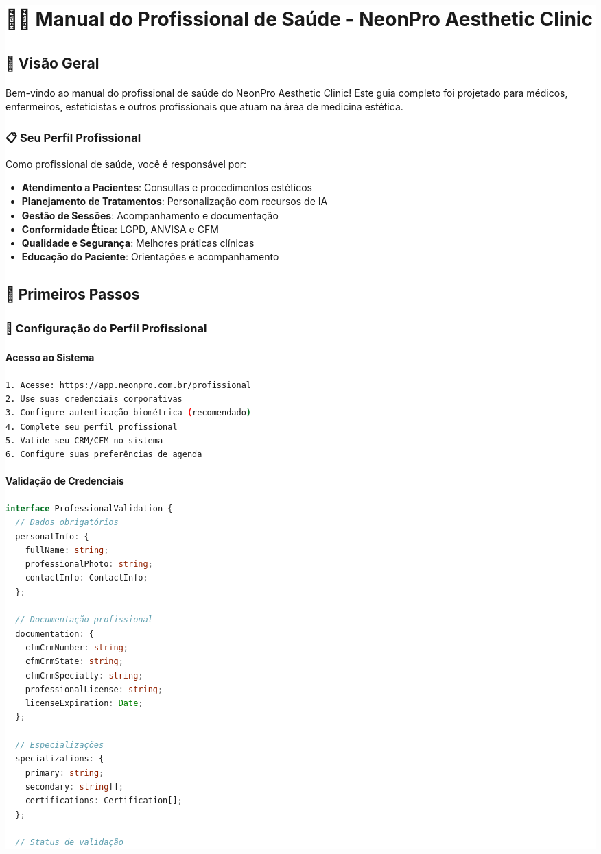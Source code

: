 # 👨‍⚕️ Manual do Profissional de Saúde - NeonPro Aesthetic Clinic

## 🎯 Visão Geral

Bem-vindo ao manual do profissional de saúde do NeonPro Aesthetic Clinic! Este guia completo foi projetado para médicos, enfermeiros, esteticistas e outros profissionais que atuam na área de medicina estética.

### 📋 Seu Perfil Profissional

Como profissional de saúde, você é responsável por:

- **Atendimento a Pacientes**: Consultas e procedimentos estéticos
- **Planejamento de Tratamentos**: Personalização com recursos de IA
- **Gestão de Sessões**: Acompanhamento e documentação
- **Conformidade Ética**: LGPD, ANVISA e CFM
- **Qualidade e Segurança**: Melhores práticas clínicas
- **Educação do Paciente**: Orientações e acompanhamento

## 🚀 Primeiros Passos

### 🔑 Configuração do Perfil Profissional

#### Acesso ao Sistema

```bash
1. Acesse: https://app.neonpro.com.br/profissional
2. Use suas credenciais corporativas
3. Configure autenticação biométrica (recomendado)
4. Complete seu perfil profissional
5. Valide seu CRM/CFM no sistema
6. Configure suas preferências de agenda
```

#### Validação de Credenciais

```typescript
interface ProfessionalValidation {
  // Dados obrigatórios
  personalInfo: {
    fullName: string;
    professionalPhoto: string;
    contactInfo: ContactInfo;
  };
  
  // Documentação profissional
  documentation: {
    cfmCrmNumber: string;
    cfmCrmState: string;
    cfmCrmSpecialty: string;
    professionalLicense: string;
    licenseExpiration: Date;
  };
  
  // Especializações
  specializations: {
    primary: string;
    secondary: string[];
    certifications: Certification[];
  };
  
  // Status de validação
```